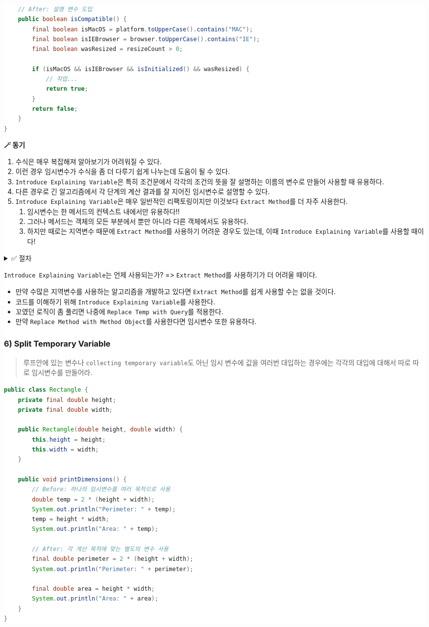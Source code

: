 ```java
    // After: 설명 변수 도입
    public boolean isCompatible() {
        final boolean isMacOS = platform.toUpperCase().contains("MAC");
        final boolean isIEBrowser = browser.toUpperCase().contains("IE");
        final boolean wasResized = resizeCount > 0;

        if (isMacOS && isIEBrowser && isInitialized() && wasResized) {
            // 작업...
            return true;
        }
        return false;
    }
}
```
**🪄 동기**

1. 수식은 매우 복잡해져 알아보기가 어려워질 수 있다.
2. 이런 경우 임시변수가 수식을 좀 더 다루기 쉽게 나누는데 도움이 될 수 있다.
3. `Introduce Explaining Variable`은 특히 조건문에서 각각의 조건의 뜻을 잘 설명하는 이름의 변수로 만들어 사용할 때 유용하다.
4. 다른 경우로 긴 알고리즘에서 각 단계의 계산 결과를 잘 지어진 임시변수로 설명할 수 있다.
5. `Introduce Explaining Variable`은 매우 일반적인 리팩토링이지만 이것보다 `Extract Method`를 더 자주 사용한다.
   1. 임시변수는 한 메서드의 컨텍스트 내에서만 유용하다!!
   2. 그러나 메서드는 객체의 모든 부분에서 뿐만 아니라 다른 객체에서도 유용하다.
   3. 하지만 때로는 지역변수 때문에 `Extract Method`를 사용하기 어려운 경우도 있는데, 이때 `Introduce Explaining Variable`를 사용할 때이다!

<details><summary> ✅ 절차 </summary></details>

`Introduce Explaining Variable`는 언제 사용되는가? => `Extract Method`를 사용하기가 더 어려울 때이다.
- 만약 수많은 지역변수를 사용하는 알고리즘을 개발하고 있다면 `Extract Method`를 쉽게 사용할 수는 없을 것이다.
- 코드를 이해하기 위해 `Introduce Explaining Variable`를 사용한다.
- 꼬였던 로직이 좀 풀리면 나중에 `Replace Temp with Query`를 적용한다.
- 만약 `Replace Method with Method Object`를 사용한다면 임시변수 또한 유용하다.

### 6) Split Temporary Variable

> 루프안에 있는 변수나 `collecting temporary variable`도 아닌 임시 변수에 값을 여러번 대입하는 경우에는 각각의 대입에 대해서 따로 따로 임시변수를 만들어라.

```java
public class Rectangle {
    private final double height;
    private final double width;

    public Rectangle(double height, double width) {
        this.height = height;
        this.width = width;
    }

    public void printDimensions() {
        // Before: 하나의 임시변수를 여러 목적으로 사용
        double temp = 2 * (height + width);
        System.out.println("Perimeter: " + temp);
        temp = height * width;
        System.out.println("Area: " + temp);

        // After: 각 계산 목적에 맞는 별도의 변수 사용
        final double perimeter = 2 * (height + width);
        System.out.println("Perimeter: " + perimeter);
        
        final double area = height * width;
        System.out.println("Area: " + area);
    }
}
```
